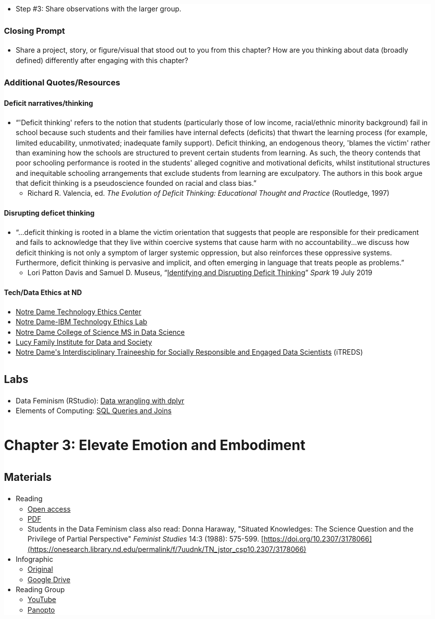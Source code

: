 - Step #3: Share observations with the larger group.

### Closing Prompt
- Share a project, story, or figure/visual that stood out to you from this chapter? How are you thinking about data (broadly defined) differently after engaging with this chapter?

### Additional Quotes/Resources
#### Deficit narratives/thinking
- “'Deficit thinking' refers to the notion that students (particularly those of low income, racial/ethnic minority background) fail in school because such students and their families have internal defects (deficits) that thwart the learning process (for example, limited educability, unmotivated; inadequate family support). Deficit thinking, an endogenous theory, 'blames the victim' rather than examining how the schools are structured to prevent certain students from learning. As such, the theory contends that poor schooling performance is rooted in the students' alleged cognitive and motivational deficits, whilst institutional structures and inequitable schooling arrangements that exclude students from learning are exculpatory. The authors in this book argue that deficit thinking is a pseudoscience founded on racial and class bias.” 
  * Richard R. Valencia, ed. *The Evolution of Deficit Thinking: Educational Thought and Practice* (Routledge, 1997)

#### Disrupting deficet thinking
- “...deficit thinking is rooted in a blame the victim orientation that suggests that people are responsible for their predicament and fails to acknowledge that they live within coercive systems that cause harm with no accountability...we discuss how deficit thinking is not only a symptom of larger systemic oppression, but also reinforces these oppressive systems. Furthermore, deficit thinking is pervasive and implicit, and often emerging in language that treats people as problems.”
  * Lori Patton Davis and Samuel D. Museus, “[Identifying and Disrupting Deficit Thinking](https://medium.com/national-center-for-institutional-diversity/identifying-and-disrupting-deficit-thinking-cbc6da326995)” *Spark* 19 July 2019

#### Tech/Data Ethics at ND
- [Notre Dame Technology Ethics Center](https://techethics.nd.edu/)
- [Notre Dame-IBM Technology Ethics Lab](https://techethicslab.nd.edu/)
- [Notre Dame College of Science MS in Data Science](https://datascience.nd.edu/data/curriculum/masters/ethics-and-policy-in-data-science/)
- [Lucy Family Institute for Data and Society](https://lucyinstitute.nd.edu/)
- [Notre Dame's Interdisciplinary Traineeship for Socially Responsible and Engaged Data Scientists](https://lucyinstitute.nd.edu/education/itreds-program/) (iTREDS)

## Labs
- Data Feminism (RStudio): [Data wrangling with dplyr](https://github.com/kwaldenphd/dplyr-intro)
- Elements of Computing: [SQL Queries and Joins](https://github.com/kwaldenphd/sql-queries-joins)

# Chapter 3: Elevate Emotion and Embodiment
## Materials
- Reading
  * [Open access](https://data-feminism.mitpress.mit.edu/pub/5evfe9yd/release/5)
  * [PDF](https://doi.org/10.7551/mitpress/11805.003.0005)
  * Students in the Data Feminism class also read: Donna Haraway, "Situated Knowledges: The Science Question and the Privilege of Partial Perspective" *Feminist Studies* 14:3 (1988): 575-599. [https://doi.org/10.2307/3178066](https://onesearch.library.nd.edu/permalink/f/7uudnk/TN_jstor_csp10.2307/3178066)
- Infographic
  * [Original](http://datafeminism.io/blog/book/data-feminism-infographic/)
  * [Google Drive](https://drive.google.com/drive/folders/1l41AnbEd8ObHau8SCavD9zy0qx6Tf0nJ?usp=sharing)
- Reading Group
  * [YouTube](https://youtu.be/yfewxnD1oio)
  * [Panopto](https://notredame.hosted.panopto.com/Panopto/Pages/Viewer.aspx?id=a1ac3809-752d-424f-8a02-ad830045d26c)